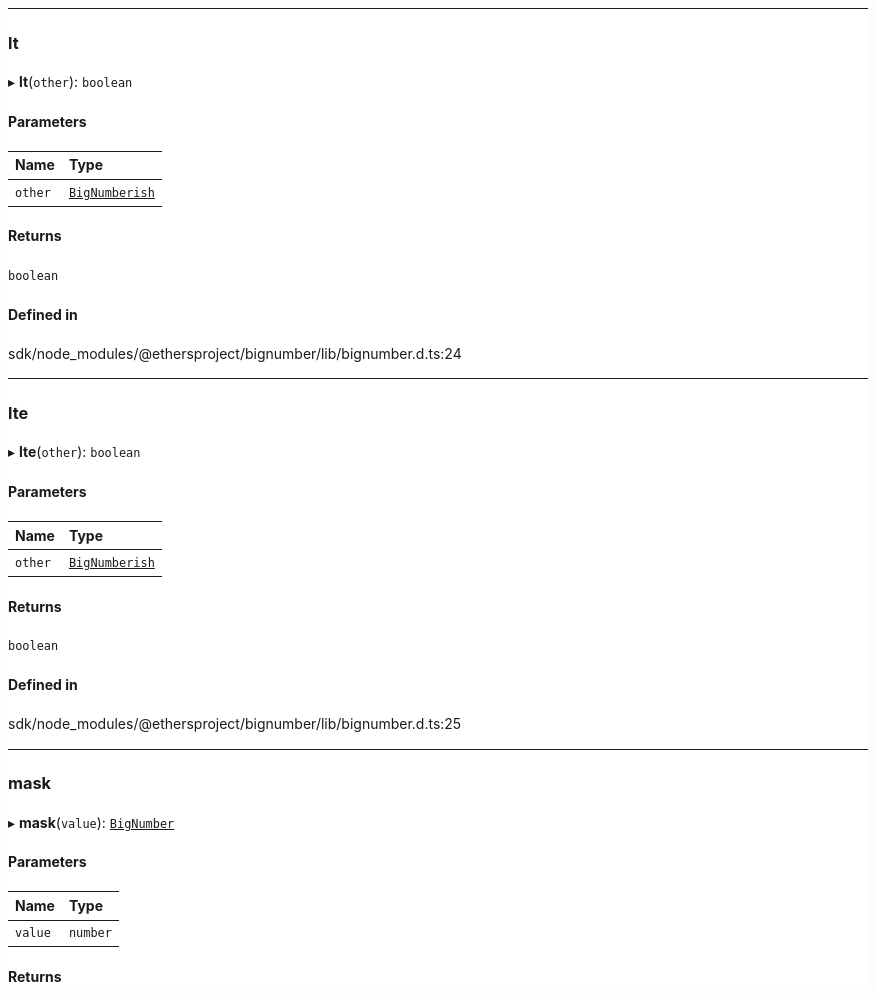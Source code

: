 ___

### lt

▸ **lt**(`other`): `boolean`

#### Parameters

| Name | Type |
| :------ | :------ |
| `other` | [`BigNumberish`](../modules/akashaproject_ui_app_loader._internal_.md#bignumberish) |

#### Returns

`boolean`

#### Defined in

sdk/node_modules/@ethersproject/bignumber/lib/bignumber.d.ts:24

___

### lte

▸ **lte**(`other`): `boolean`

#### Parameters

| Name | Type |
| :------ | :------ |
| `other` | [`BigNumberish`](../modules/akashaproject_ui_app_loader._internal_.md#bignumberish) |

#### Returns

`boolean`

#### Defined in

sdk/node_modules/@ethersproject/bignumber/lib/bignumber.d.ts:25

___

### mask

▸ **mask**(`value`): [`BigNumber`](akashaproject_ui_app_loader._internal_.BigNumber.md)

#### Parameters

| Name | Type |
| :------ | :------ |
| `value` | `number` |

#### Returns

